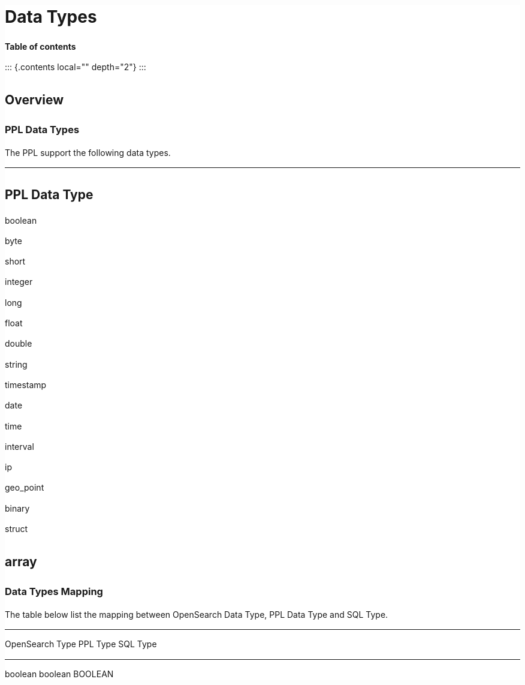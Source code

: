 # Data Types

**Table of contents**

::: {.contents local="" depth="2"}
:::

## Overview

### PPL Data Types

The PPL support the following data types.

  ---------------
  PPL Data Type
  ---------------
  boolean

  byte

  short

  integer

  long

  float

  double

  string

  timestamp

  date

  time

  interval

  ip

  geo_point

  binary

  struct

  array
  ---------------

### Data Types Mapping

The table below list the mapping between OpenSearch Data Type, PPL Data
Type and SQL Type.

  ---------------------------------------------
  OpenSearch Type   PPL Type        SQL Type
  ----------------- --------------- -----------
  boolean           boolean         BOOLEAN
